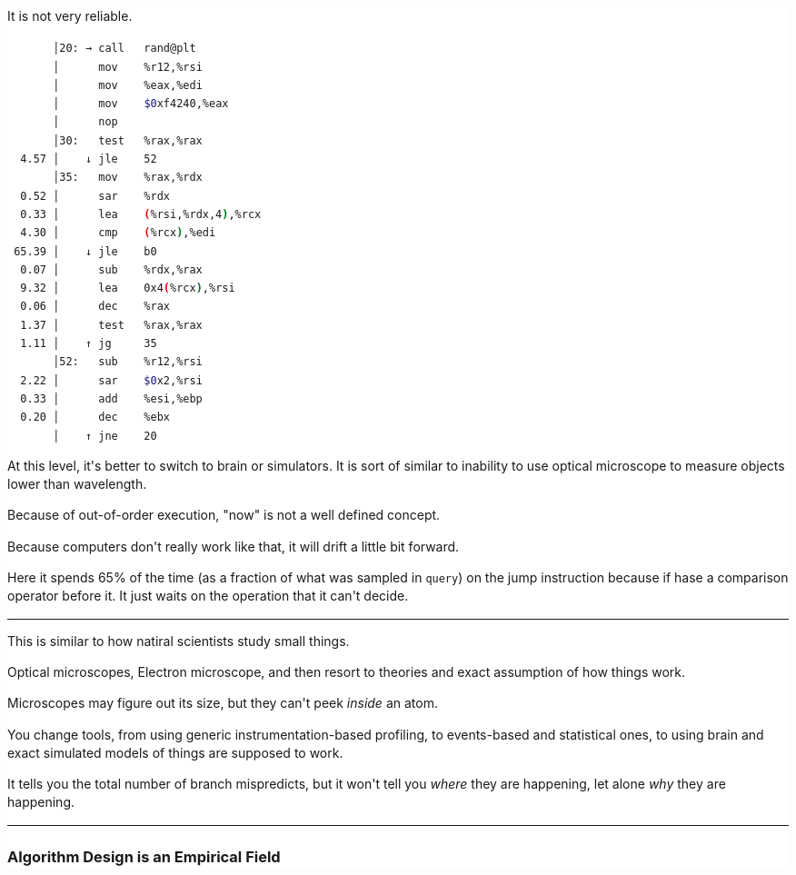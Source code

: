 It is not very reliable.

```bash
       │20: → call   rand@plt
       │      mov    %r12,%rsi
       │      mov    %eax,%edi
       │      mov    $0xf4240,%eax
       │      nop    
       │30:   test   %rax,%rax
  4.57 │    ↓ jle    52
       │35:   mov    %rax,%rdx
  0.52 │      sar    %rdx
  0.33 │      lea    (%rsi,%rdx,4),%rcx
  4.30 │      cmp    (%rcx),%edi
 65.39 │    ↓ jle    b0
  0.07 │      sub    %rdx,%rax
  9.32 │      lea    0x4(%rcx),%rsi
  0.06 │      dec    %rax
  1.37 │      test   %rax,%rax
  1.11 │    ↑ jg     35
       │52:   sub    %r12,%rsi
  2.22 │      sar    $0x2,%rsi
  0.33 │      add    %esi,%ebp
  0.20 │      dec    %ebx
       │    ↑ jne    20
```

At this level, it's better to switch to brain or simulators. It is sort of similar to inability to use optical microscope to measure objects lower than wavelength.

Because of out-of-order execution, "now" is not a well defined concept.

Because computers don't really work like that, it will drift a little bit forward.

Here it spends 65% of the time (as a fraction of what was sampled in `query`) on the jump instruction because if hase a comparison operator before it. It just waits on the operation that it can't decide.

---

This is similar to how natiral scientists study small things.

Optical microscopes, Electron microscope, and then resort to theories and exact assumption of how things work.

Microscopes may figure out its size, but they can't peek *inside* an atom.

You change tools, from using generic instrumentation-based profiling, to events-based and statistical ones, to using brain and exact simulated models of things are supposed to work.

It tells you the total number of branch mispredicts, but it won't tell you *where* they are happening, let alone *why* they are happening.

---

### Algorithm Design is an Empirical Field

